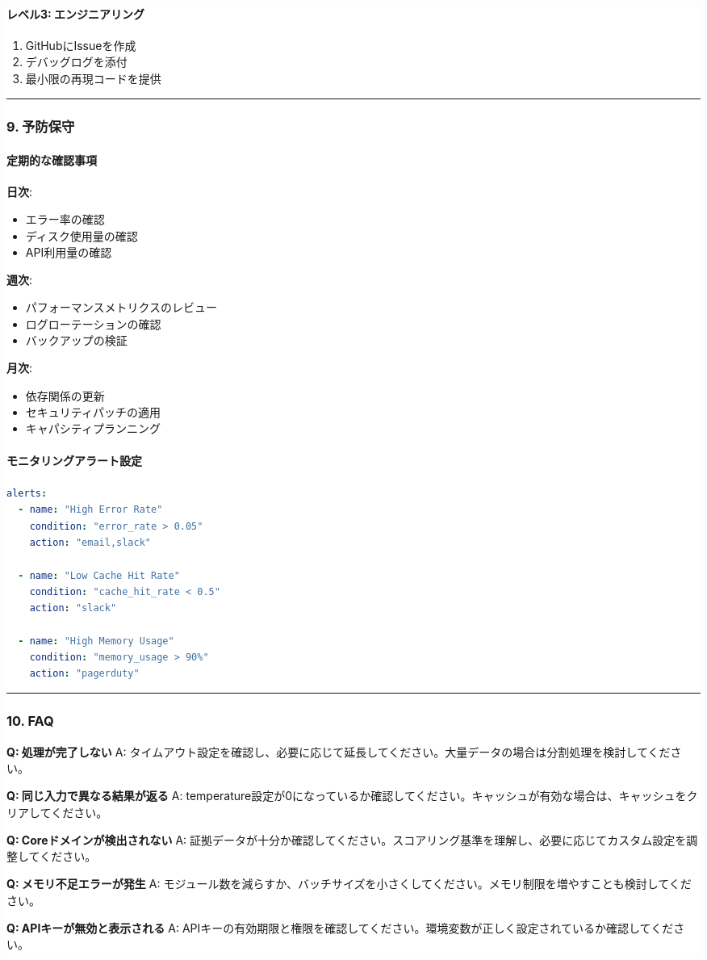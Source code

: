 #### レベル3: エンジニアリング
1. GitHubにIssueを作成
2. デバッグログを添付
3. 最小限の再現コードを提供

---

### 9. 予防保守

#### 定期的な確認事項

**日次**:
- エラー率の確認
- ディスク使用量の確認
- API利用量の確認

**週次**:
- パフォーマンスメトリクスのレビュー
- ログローテーションの確認
- バックアップの検証

**月次**:
- 依存関係の更新
- セキュリティパッチの適用
- キャパシティプランニング

#### モニタリングアラート設定

```yaml
alerts:
  - name: "High Error Rate"
    condition: "error_rate > 0.05"
    action: "email,slack"

  - name: "Low Cache Hit Rate"
    condition: "cache_hit_rate < 0.5"
    action: "slack"

  - name: "High Memory Usage"
    condition: "memory_usage > 90%"
    action: "pagerduty"
```

---

### 10. FAQ

**Q: 処理が完了しない**
A: タイムアウト設定を確認し、必要に応じて延長してください。大量データの場合は分割処理を検討してください。

**Q: 同じ入力で異なる結果が返る**
A: temperature設定が0になっているか確認してください。キャッシュが有効な場合は、キャッシュをクリアしてください。

**Q: Coreドメインが検出されない**
A: 証拠データが十分か確認してください。スコアリング基準を理解し、必要に応じてカスタム設定を調整してください。

**Q: メモリ不足エラーが発生**
A: モジュール数を減らすか、バッチサイズを小さくしてください。メモリ制限を増やすことも検討してください。

**Q: APIキーが無効と表示される**
A: APIキーの有効期限と権限を確認してください。環境変数が正しく設定されているか確認してください。